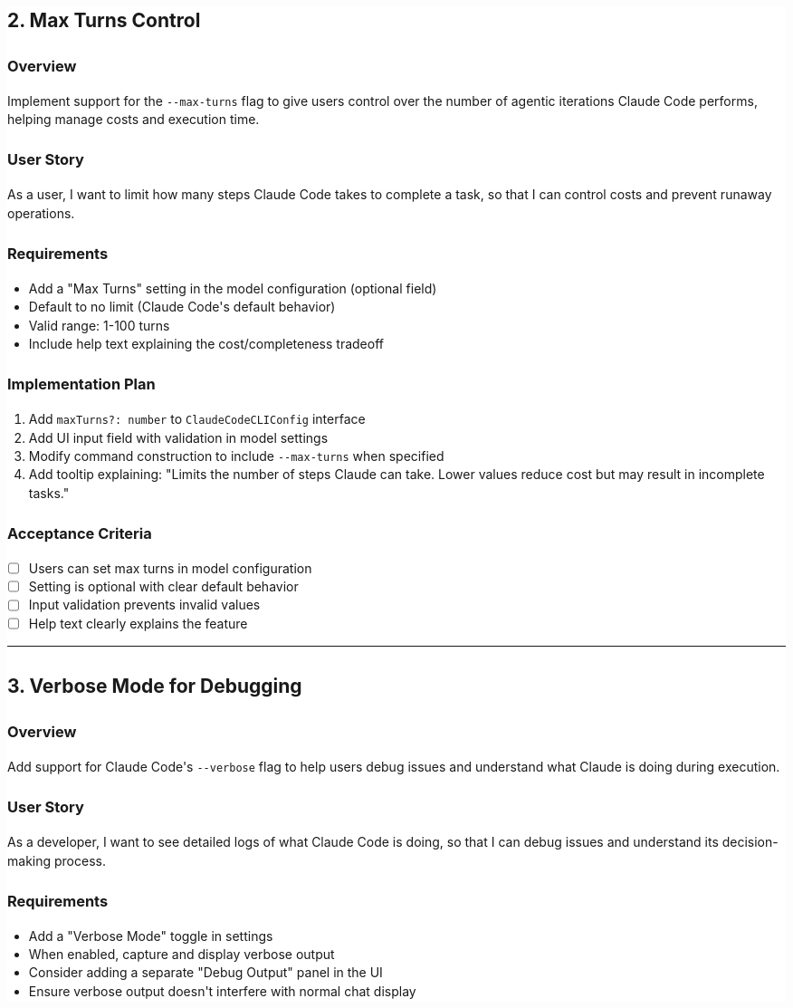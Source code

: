 ## 2. Max Turns Control

### Overview

Implement support for the `--max-turns` flag to give users control over the number of agentic iterations Claude Code performs, helping manage costs and execution time.

### User Story

As a user, I want to limit how many steps Claude Code takes to complete a task, so that I can control costs and prevent runaway operations.

### Requirements

- Add a "Max Turns" setting in the model configuration (optional field)
- Default to no limit (Claude Code's default behavior)
- Valid range: 1-100 turns
- Include help text explaining the cost/completeness tradeoff

### Implementation Plan

1. Add `maxTurns?: number` to `ClaudeCodeCLIConfig` interface
2. Add UI input field with validation in model settings
3. Modify command construction to include `--max-turns` when specified
4. Add tooltip explaining: "Limits the number of steps Claude can take. Lower values reduce cost but may result in incomplete tasks."

### Acceptance Criteria

- [ ] Users can set max turns in model configuration
- [ ] Setting is optional with clear default behavior
- [ ] Input validation prevents invalid values
- [ ] Help text clearly explains the feature

---

## 3. Verbose Mode for Debugging

### Overview

Add support for Claude Code's `--verbose` flag to help users debug issues and understand what Claude is doing during execution.

### User Story

As a developer, I want to see detailed logs of what Claude Code is doing, so that I can debug issues and understand its decision-making process.

### Requirements

- Add a "Verbose Mode" toggle in settings
- When enabled, capture and display verbose output
- Consider adding a separate "Debug Output" panel in the UI
- Ensure verbose output doesn't interfere with normal chat display
